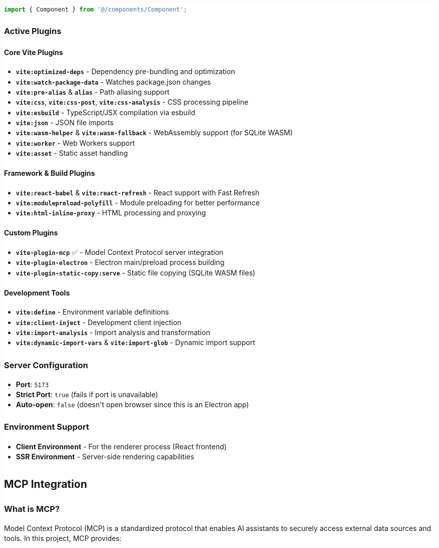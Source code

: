   ```typescript
  import { Component } from '@/components/Component';
  ```

### Active Plugins

#### Core Vite Plugins

- **`vite:optimized-deps`** - Dependency pre-bundling and optimization
- **`vite:watch-package-data`** - Watches package.json changes
- **`vite:pre-alias`** & **`alias`** - Path aliasing support
- **`vite:css`**, **`vite:css-post`**, **`vite:css-analysis`** - CSS processing pipeline
- **`vite:esbuild`** - TypeScript/JSX compilation via esbuild
- **`vite:json`** - JSON file imports
- **`vite:wasm-helper`** & **`vite:wasm-fallback`** - WebAssembly support (for SQLite WASM)
- **`vite:worker`** - Web Workers support
- **`vite:asset`** - Static asset handling

#### Framework & Build Plugins

- **`vite:react-babel`** & **`vite:react-refresh`** - React support with Fast Refresh
- **`vite:modulepreload-polyfill`** - Module preloading for better performance
- **`vite:html-inline-proxy`** - HTML processing and proxying

#### Custom Plugins

- **`vite-plugin-mcp`** ✅ - Model Context Protocol server integration
- **`vite-plugin-electron`** - Electron main/preload process building
- **`vite-plugin-static-copy:serve`** - Static file copying (SQLite WASM files)

#### Development Tools

- **`vite:define`** - Environment variable definitions
- **`vite:client-inject`** - Development client injection
- **`vite:import-analysis`** - Import analysis and transformation
- **`vite:dynamic-import-vars`** & **`vite:import-glob`** - Dynamic import support

### Server Configuration

- **Port**: `5173`
- **Strict Port**: `true` (fails if port is unavailable)
- **Auto-open**: `false` (doesn't open browser since this is an Electron app)

### Environment Support

- **Client Environment** - For the renderer process (React frontend)
- **SSR Environment** - Server-side rendering capabilities

## MCP Integration

### What is MCP?

Model Context Protocol (MCP) is a standardized protocol that enables AI assistants to securely access external data sources and tools. In this project, MCP provides:
